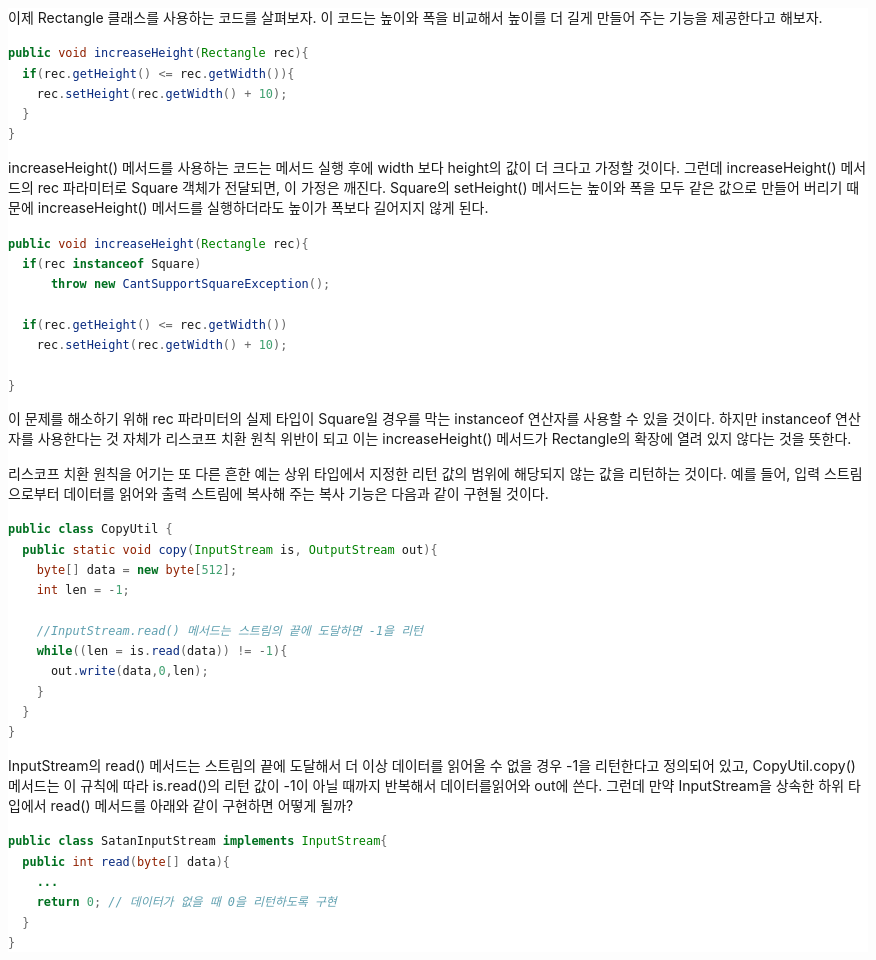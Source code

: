 이제 Rectangle 클래스를 사용하는 코드를 살펴보자. 이 코드는 높이와 폭을 비교해서 높이를 더 길게 만들어 주는 기능을 제공한다고 해보자.

```java
public void increaseHeight(Rectangle rec){
  if(rec.getHeight() <= rec.getWidth()){
    rec.setHeight(rec.getWidth() + 10);
  }
}
```

increaseHeight\(\) 메서드를 사용하는 코드는 메서드 실행 후에 width 보다 height의 값이 더 크다고 가정할 것이다. 그런데 increaseHeight\(\) 메서드의 rec 파라미터로 Square 객체가 전달되면, 이 가정은 깨진다. Square의 setHeight\(\) 메서드는 높이와 폭을 모두 같은 값으로 만들어 버리기 때문에 increaseHeight\(\) 메서드를 실행하더라도 높이가 폭보다 길어지지 않게 된다.

```java
public void increaseHeight(Rectangle rec){
  if(rec instanceof Square)
      throw new CantSupportSquareException();

  if(rec.getHeight() <= rec.getWidth())
    rec.setHeight(rec.getWidth() + 10);

}
```

이 문제를 해소하기 위해 rec 파라미터의 실제 타입이 Square일 경우를 막는 instanceof 연산자를 사용할 수 있을 것이다. 하지만 instanceof 연산자를 사용한다는 것 자체가 리스코프 치환 원칙 위반이 되고 이는 increaseHeight\(\) 메서드가 Rectangle의 확장에 열려 있지 않다는 것을 뜻한다.

리스코프 치환 원칙을 어기는 또 다른 흔한 예는 상위 타입에서 지정한 리턴 값의 범위에 해당되지 않는 값을 리턴하는 것이다. 예를 들어, 입력 스트림으로부터 데이터를 읽어와 출력 스트림에 복사해 주는 복사 기능은 다음과 같이 구현될 것이다.

```java
public class CopyUtil {
  public static void copy(InputStream is, OutputStream out){
    byte[] data = new byte[512];
    int len = -1;

    //InputStream.read() 메서드는 스트림의 끝에 도달하면 -1을 리턴
    while((len = is.read(data)) != -1){
      out.write(data,0,len);
    }
  }
}
```

InputStream의 read\(\) 메서드는 스트림의 끝에 도달해서 더 이상 데이터를 읽어올 수 없을 경우 -1을 리턴한다고 정의되어 있고, CopyUtil.copy\(\) 메서드는 이 규칙에 따라 is.read\(\)의 리턴 값이 -1이 아닐 때까지 반복해서 데이터를읽어와 out에 쓴다. 그런데 만약 InputStream을 상속한 하위 타입에서 read\(\) 메서드를 아래와 같이 구현하면 어떻게 될까?

```java
public class SatanInputStream implements InputStream{
  public int read(byte[] data){
    ...
    return 0; // 데이터가 없을 때 0을 리턴하도록 구현
  }
}
```
